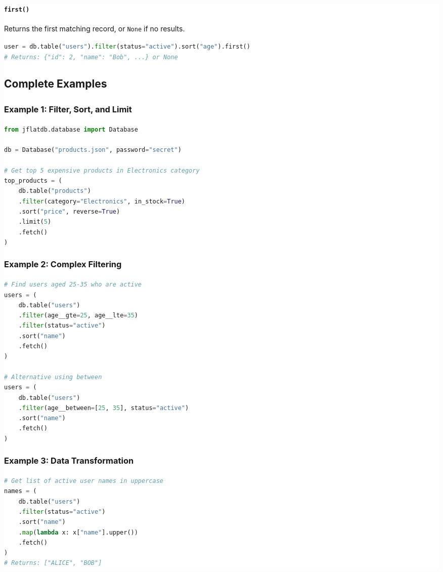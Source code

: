 #### `first()`
Returns the first matching record, or `None` if no results.

```python
user = db.table("users").filter(status="active").sort("age").first()
# Returns: {"id": 2, "name": "Bob", ...} or None
```

## Complete Examples

### Example 1: Filter, Sort, and Limit

```python
from jflatdb.database import Database

db = Database("products.json", password="secret")

# Get top 5 expensive products in Electronics category
top_products = (
    db.table("products")
    .filter(category="Electronics", in_stock=True)
    .sort("price", reverse=True)
    .limit(5)
    .fetch()
)
```

### Example 2: Complex Filtering

```python
# Find users aged 25-35 who are active
users = (
    db.table("users")
    .filter(age__gte=25, age__lte=35)
    .filter(status="active")
    .sort("name")
    .fetch()
)

# Alternative using between
users = (
    db.table("users")
    .filter(age__between=[25, 35], status="active")
    .sort("name")
    .fetch()
)
```

### Example 3: Data Transformation

```python
# Get list of active user names in uppercase
names = (
    db.table("users")
    .filter(status="active")
    .sort("name")
    .map(lambda x: x["name"].upper())
    .fetch()
)
# Returns: ["ALICE", "BOB"]
```
